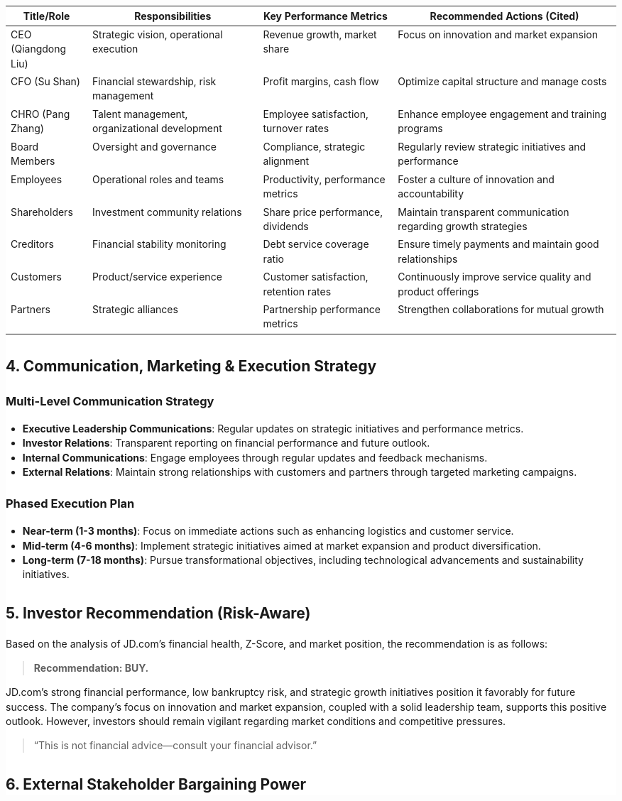 | Title/Role | Responsibilities | Key Performance Metrics | Recommended Actions (Cited) |
| ---------- | ---------------- | ---------------------- | --------------------------- |
| CEO (Qiangdong Liu) | Strategic vision, operational execution | Revenue growth, market share | Focus on innovation and market expansion |
| CFO (Su Shan) | Financial stewardship, risk management | Profit margins, cash flow | Optimize capital structure and manage costs |
| CHRO (Pang Zhang) | Talent management, organizational development | Employee satisfaction, turnover rates | Enhance employee engagement and training programs |
| Board Members | Oversight and governance | Compliance, strategic alignment | Regularly review strategic initiatives and performance |
| Employees | Operational roles and teams | Productivity, performance metrics | Foster a culture of innovation and accountability |
| Shareholders | Investment community relations | Share price performance, dividends | Maintain transparent communication regarding growth strategies |
| Creditors | Financial stability monitoring | Debt service coverage ratio | Ensure timely payments and maintain good relationships |
| Customers | Product/service experience | Customer satisfaction, retention rates | Continuously improve service quality and product offerings |
| Partners | Strategic alliances | Partnership performance metrics | Strengthen collaborations for mutual growth |

## 4. Communication, Marketing & Execution Strategy
### Multi-Level Communication Strategy
- **Executive Leadership Communications**: Regular updates on strategic initiatives and performance metrics.
- **Investor Relations**: Transparent reporting on financial performance and future outlook.
- **Internal Communications**: Engage employees through regular updates and feedback mechanisms.
- **External Relations**: Maintain strong relationships with customers and partners through targeted marketing campaigns.

### Phased Execution Plan
- **Near-term (1-3 months)**: Focus on immediate actions such as enhancing logistics and customer service.
- **Mid-term (4-6 months)**: Implement strategic initiatives aimed at market expansion and product diversification.
- **Long-term (7-18 months)**: Pursue transformational objectives, including technological advancements and sustainability initiatives.

## 5. Investor Recommendation (Risk-Aware)
Based on the analysis of JD.com’s financial health, Z-Score, and market position, the recommendation is as follows:

> **Recommendation: BUY.**

JD.com’s strong financial performance, low bankruptcy risk, and strategic growth initiatives position it favorably for future success. The company’s focus on innovation and market expansion, coupled with a solid leadership team, supports this positive outlook. However, investors should remain vigilant regarding market conditions and competitive pressures.

> “This is not financial advice—consult your financial advisor.”

## 6. External Stakeholder Bargaining Power
